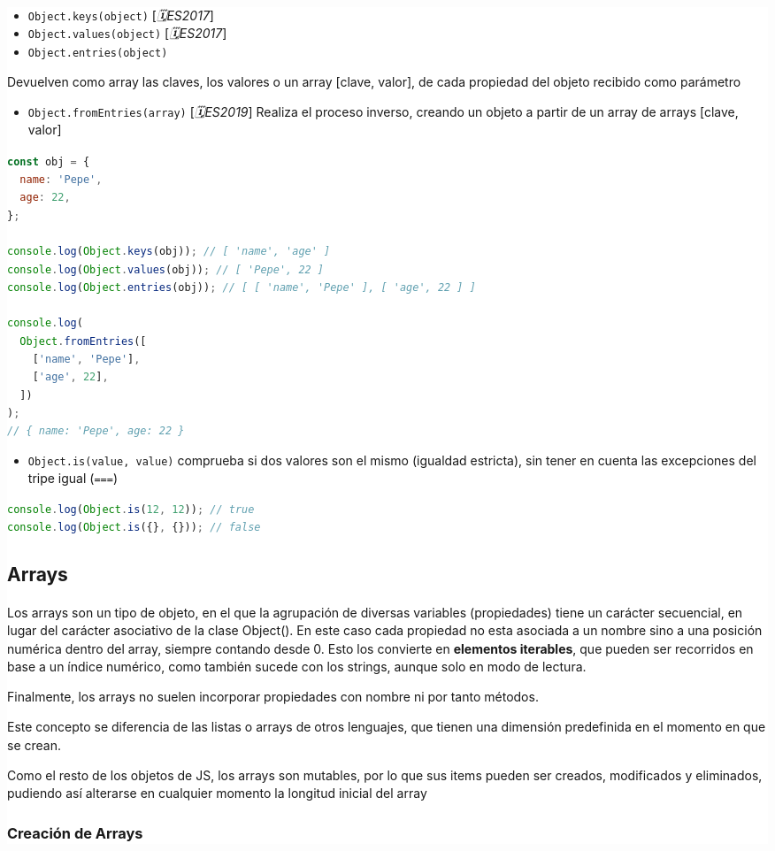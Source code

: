 - `Object.keys(object)` [_🗓️ES2017_]
- `Object.values(object)` [_🗓️ES2017_]
- `Object.entries(object)`

Devuelven como array las claves, los valores o un array [clave, valor], de cada propiedad del objeto recibido como parámetro

- `Object.fromEntries(array)` [_🗓️ES2019_] Realiza el proceso inverso, creando un objeto a partir de un array de arrays [clave, valor]

```js
const obj = {
  name: 'Pepe',
  age: 22,
};

console.log(Object.keys(obj)); // [ 'name', 'age' ]
console.log(Object.values(obj)); // [ 'Pepe', 22 ]
console.log(Object.entries(obj)); // [ [ 'name', 'Pepe' ], [ 'age', 22 ] ]

console.log(
  Object.fromEntries([
    ['name', 'Pepe'],
    ['age', 22],
  ])
);
// { name: 'Pepe', age: 22 }
```

- `Object.is(value, value)` comprueba si dos valores son el mismo (igualdad estricta), sin tener en cuenta las excepciones del tripe igual (`===`)

```js
console.log(Object.is(12, 12)); // true
console.log(Object.is({}, {})); // false
```

## Arrays

Los arrays son un tipo de objeto, en el que la agrupación de diversas variables (propiedades) tiene un carácter secuencial, en lugar del carácter asociativo de la clase Object().
En este caso cada propiedad no esta asociada a un nombre sino a una posición numérica dentro del array, siempre contando desde 0. Esto los convierte en **elementos iterables**, que pueden ser recorridos en base a un índice numérico, como también sucede con los strings, aunque solo en modo de lectura.

Finalmente, los arrays no suelen incorporar propiedades con nombre ni por tanto métodos.

Este concepto se diferencia de las listas o arrays de otros lenguajes, que tienen una dimensión predefinida en el momento en que se crean.

Como el resto de los objetos de JS, los arrays son mutables, por lo que sus items pueden ser creados, modificados y eliminados, pudiendo así alterarse en cualquier momento la longitud inicial del array

### Creación de Arrays
